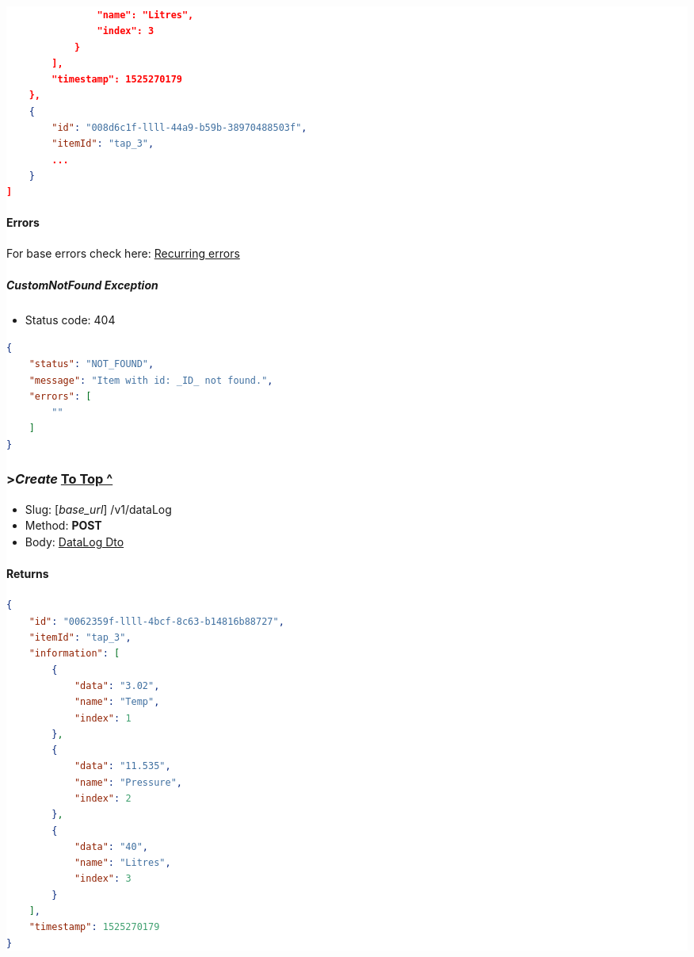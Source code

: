 ```json
				"name": "Litres",
				"index": 3
			}
		],
		"timestamp": 1525270179
	},
	{
		"id": "008d6c1f-llll-44a9-b59b-38970488503f",
		"itemId": "tap_3",
		...
	}
]
```
#### Errors
For base errors check here: [Recurring errors](#recurring-errors)<br/>

##### CustomNotFound Exception
* Status code: 404
```json
{
	"status": "NOT_FOUND",
	"message": "Item with id: _ID_ not found.",
	"errors": [
		""
	]
}
```

### &gt;_Create_ [To Top ^](#summary)
* Slug: [_base_url_] /v1/dataLog
* Method: **POST**
* Body: [DataLog Dto](#model-datalog)

#### Returns
```json
{
    "id": "0062359f-llll-4bcf-8c63-b14816b88727",
    "itemId": "tap_3",
    "information": [
        {
            "data": "3.02",
            "name": "Temp",
            "index": 1
        },
        {
            "data": "11.535",
            "name": "Pressure",
            "index": 2
        },
        {
            "data": "40",
            "name": "Litres",
            "index": 3
        }
    ],
    "timestamp": 1525270179
}
```
